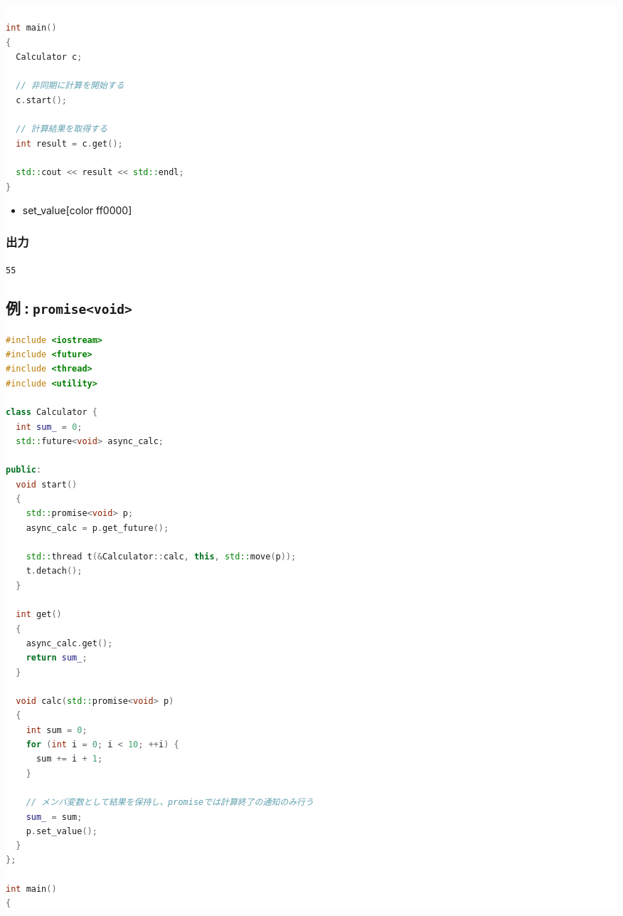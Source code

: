 ```cpp example
 
int main()
{
  Calculator c;
 
  // 非同期に計算を開始する
  c.start();
 
  // 計算結果を取得する
  int result = c.get();
 
  std::cout << result << std::endl;
}
```
* set_value[color ff0000]

### 出力
```
55
```

## 例 : `promise<void>`
```cpp example
#include <iostream>
#include <future>
#include <thread>
#include <utility>
 
class Calculator {
  int sum_ = 0;
  std::future<void> async_calc;
 
public:
  void start()
  {
    std::promise<void> p;
    async_calc = p.get_future();
 
    std::thread t(&Calculator::calc, this, std::move(p));
    t.detach();
  }
 
  int get()
  {
    async_calc.get();
    return sum_;
  }
 
  void calc(std::promise<void> p)
  {
    int sum = 0;
    for (int i = 0; i < 10; ++i) {
      sum += i + 1;
    }
 
    // メンバ変数として結果を保持し、promiseでは計算終了の通知のみ行う
    sum_ = sum;
    p.set_value();
  }
};
 
int main()
{
```